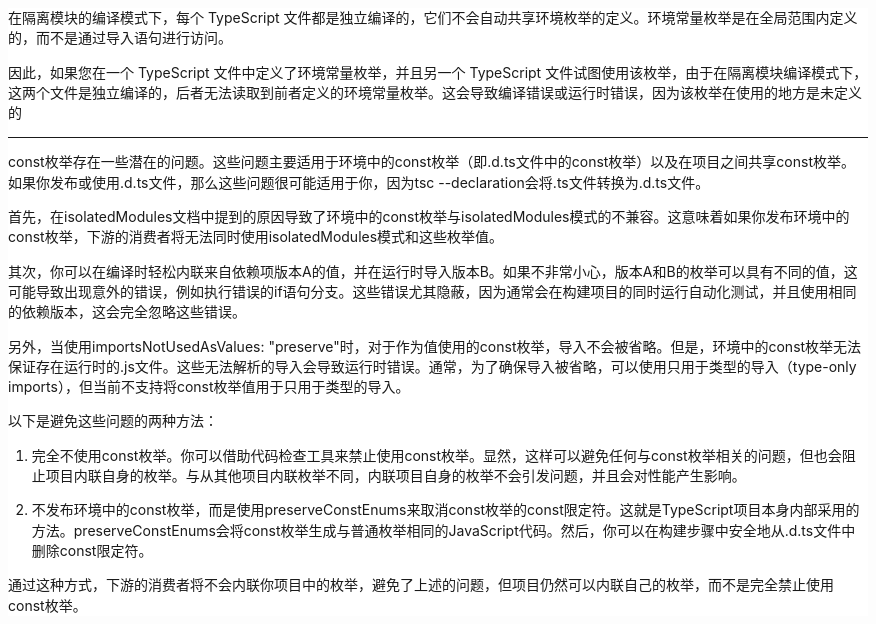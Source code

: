 



在隔离模块的编译模式下，每个 TypeScript 文件都是独立编译的，它们不会自动共享环境枚举的定义。环境常量枚举是在全局范围内定义的，而不是通过导入语句进行访问。

因此，如果您在一个 TypeScript 文件中定义了环境常量枚举，并且另一个 TypeScript 文件试图使用该枚举，由于在隔离模块编译模式下，这两个文件是独立编译的，后者无法读取到前者定义的环境常量枚举。这会导致编译错误或运行时错误，因为该枚举在使用的地方是未定义的



----

const枚举存在一些潜在的问题。这些问题主要适用于环境中的const枚举（即.d.ts文件中的const枚举）以及在项目之间共享const枚举。如果你发布或使用.d.ts文件，那么这些问题很可能适用于你，因为tsc --declaration会将.ts文件转换为.d.ts文件。

首先，在isolatedModules文档中提到的原因导致了环境中的const枚举与isolatedModules模式的不兼容。这意味着如果你发布环境中的const枚举，下游的消费者将无法同时使用isolatedModules模式和这些枚举值。

其次，你可以在编译时轻松内联来自依赖项版本A的值，并在运行时导入版本B。如果不非常小心，版本A和B的枚举可以具有不同的值，这可能导致出现意外的错误，例如执行错误的if语句分支。这些错误尤其隐蔽，因为通常会在构建项目的同时运行自动化测试，并且使用相同的依赖版本，这会完全忽略这些错误。

另外，当使用importsNotUsedAsValues: "preserve"时，对于作为值使用的const枚举，导入不会被省略。但是，环境中的const枚举无法保证存在运行时的.js文件。这些无法解析的导入会导致运行时错误。通常，为了确保导入被省略，可以使用只用于类型的导入（type-only imports），但当前不支持将const枚举值用于只用于类型的导入。

以下是避免这些问题的两种方法：

1. 完全不使用const枚举。你可以借助代码检查工具来禁止使用const枚举。显然，这样可以避免任何与const枚举相关的问题，但也会阻止项目内联自身的枚举。与从其他项目内联枚举不同，内联项目自身的枚举不会引发问题，并且会对性能产生影响。

1. 不发布环境中的const枚举，而是使用preserveConstEnums来取消const枚举的const限定符。这就是TypeScript项目本身内部采用的方法。preserveConstEnums会将const枚举生成与普通枚举相同的JavaScript代码。然后，你可以在构建步骤中安全地从.d.ts文件中删除const限定符。

通过这种方式，下游的消费者将不会内联你项目中的枚举，避免了上述的问题，但项目仍然可以内联自己的枚举，而不是完全禁止使用const枚举。
